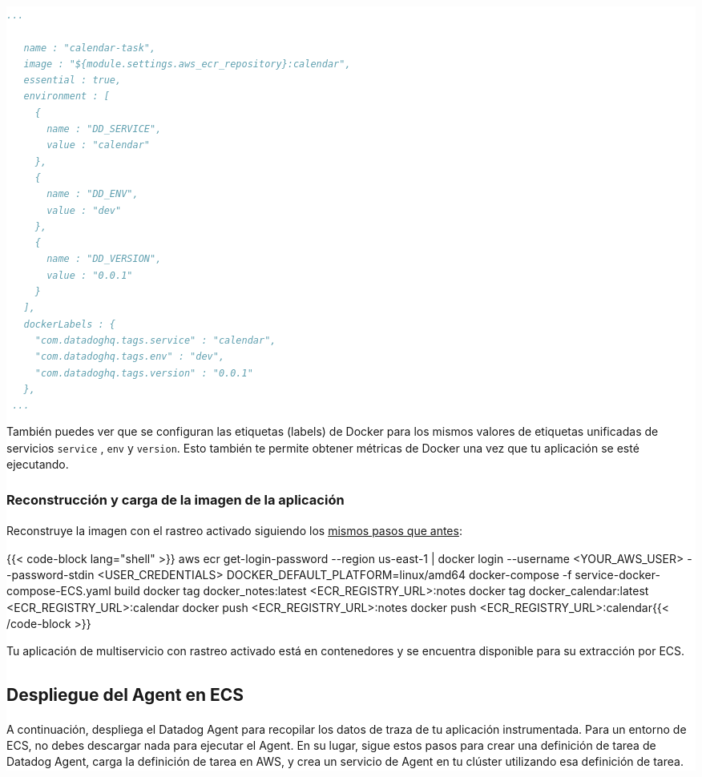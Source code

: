    ```yaml
   ...

      name : "calendar-task",
      image : "${module.settings.aws_ecr_repository}:calendar",
      essential : true,
      environment : [
        {
          name : "DD_SERVICE",
          value : "calendar"
        },
        {
          name : "DD_ENV",
          value : "dev"
        },
        {
          name : "DD_VERSION",
          value : "0.0.1"
        }
      ],
      dockerLabels : {
        "com.datadoghq.tags.service" : "calendar",
        "com.datadoghq.tags.env" : "dev",
        "com.datadoghq.tags.version" : "0.0.1"
      },
    ...
   ```

   También puedes ver que se configuran las etiquetas (labels) de Docker para los mismos valores de etiquetas unificadas de servicios `service` , `env` y `version`. Esto también te permite obtener métricas de Docker una vez que tu aplicación se esté ejecutando.

### Reconstrucción  y carga de la imagen de la aplicación

Reconstruye la imagen con el rastreo activado siguiendo los [mismos pasos que antes](#build-and-upload-the-application-images):

{{< code-block lang="shell" >}}
aws ecr get-login-password --region us-east-1 | docker login --username <YOUR_AWS_USER> --password-stdin <USER_CREDENTIALS>
DOCKER_DEFAULT_PLATFORM=linux/amd64 docker-compose -f service-docker-compose-ECS.yaml build
docker tag docker_notes:latest <ECR_REGISTRY_URL>:notes
docker tag docker_calendar:latest <ECR_REGISTRY_URL>:calendar
docker push <ECR_REGISTRY_URL>:notes
docker push <ECR_REGISTRY_URL>:calendar{{< /code-block >}}

Tu aplicación de multiservicio con rastreo activado está en contenedores y se encuentra disponible para su extracción por ECS.

## Despliegue del Agent en ECS

A continuación, despliega el Datadog Agent para recopilar los datos de traza de tu aplicación instrumentada. Para un entorno de ECS, no debes descargar nada para ejecutar el Agent. En su lugar, sigue estos pasos para crear una definición de tarea de Datadog Agent, carga la definición de tarea en AWS, y crea un servicio de Agent en tu clúster utilizando esa definición de tarea.
